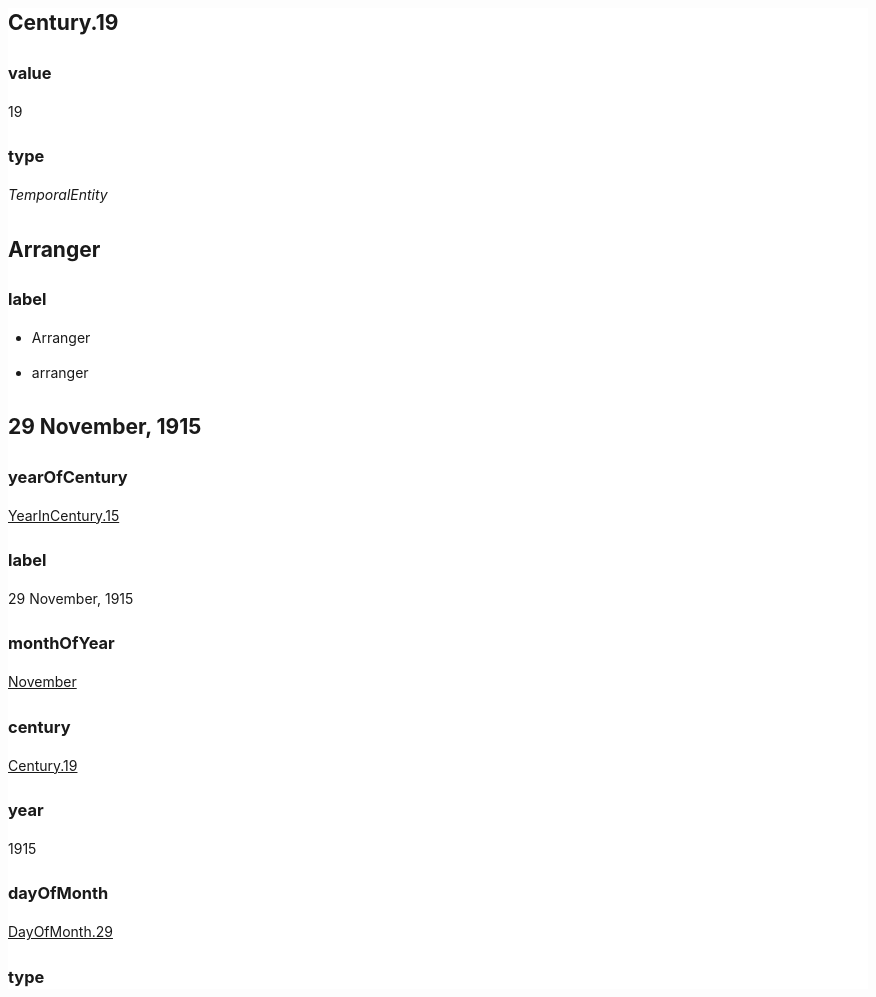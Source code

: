 ## Century.19

### value


19

### type


*TemporalEntity*

## Arranger

### label

 - Arranger

 - arranger

## 29 November, 1915

### yearOfCentury


[YearInCentury.15](#YearInCentury.15)

### label


29 November, 1915

### monthOfYear


[November](#November)

### century


[Century.19](#Century.19)

### year


1915

### dayOfMonth


[DayOfMonth.29](#DayOfMonth.29)

### type

